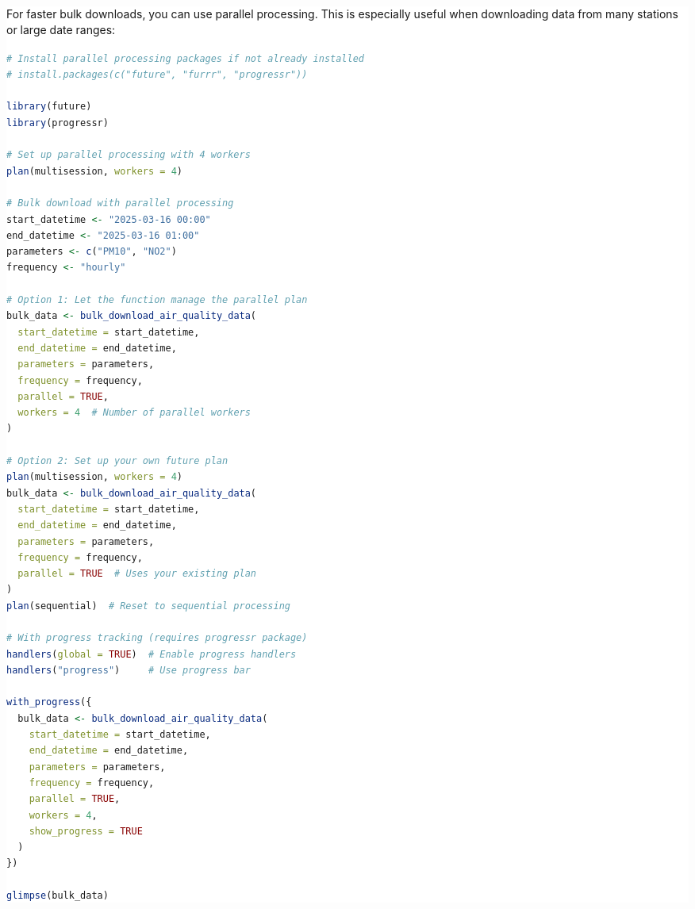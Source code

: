 For faster bulk downloads, you can use parallel processing. This is
especially useful when downloading data from many stations or large date
ranges:

``` r
# Install parallel processing packages if not already installed
# install.packages(c("future", "furrr", "progressr"))

library(future)
library(progressr)

# Set up parallel processing with 4 workers
plan(multisession, workers = 4)

# Bulk download with parallel processing
start_datetime <- "2025-03-16 00:00"
end_datetime <- "2025-03-16 01:00"
parameters <- c("PM10", "NO2")
frequency <- "hourly"

# Option 1: Let the function manage the parallel plan
bulk_data <- bulk_download_air_quality_data(
  start_datetime = start_datetime,
  end_datetime = end_datetime,
  parameters = parameters,
  frequency = frequency,
  parallel = TRUE,
  workers = 4  # Number of parallel workers
)

# Option 2: Set up your own future plan
plan(multisession, workers = 4)
bulk_data <- bulk_download_air_quality_data(
  start_datetime = start_datetime,
  end_datetime = end_datetime,
  parameters = parameters,
  frequency = frequency,
  parallel = TRUE  # Uses your existing plan
)
plan(sequential)  # Reset to sequential processing

# With progress tracking (requires progressr package)
handlers(global = TRUE)  # Enable progress handlers
handlers("progress")     # Use progress bar

with_progress({
  bulk_data <- bulk_download_air_quality_data(
    start_datetime = start_datetime,
    end_datetime = end_datetime,
    parameters = parameters,
    frequency = frequency,
    parallel = TRUE,
    workers = 4,
    show_progress = TRUE
  )
})

glimpse(bulk_data)
```
